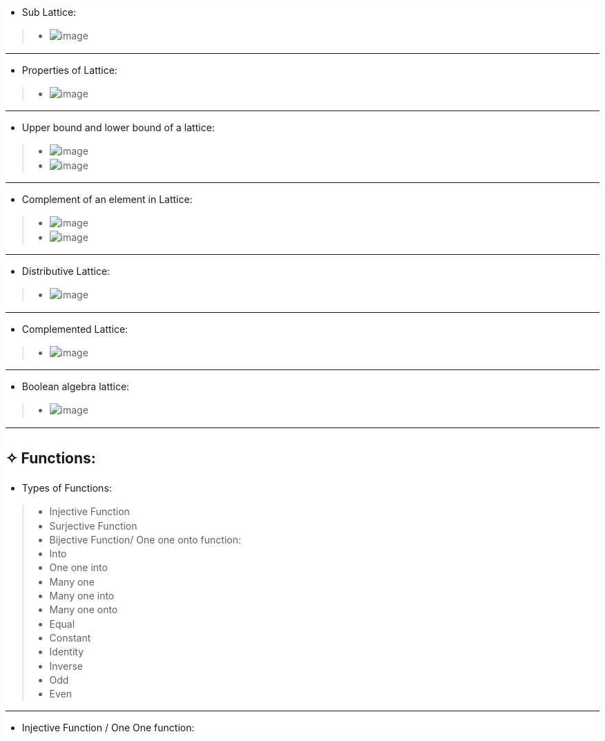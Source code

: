 
* Sub Lattice:
> * ![image](https://user-images.githubusercontent.com/68887544/116691015-e0d43b00-a9d7-11eb-82e4-7dbc4f126030.png)


---

* Properties of Lattice:
> * ![image](https://user-images.githubusercontent.com/68887544/116691594-a1f2b500-a9d8-11eb-9c86-3889013e3b65.png)

---

* Upper bound and lower bound of a lattice:
> * ![image](https://user-images.githubusercontent.com/68887544/116691937-33fabd80-a9d9-11eb-8773-2bf0bde47430.png)
> * ![image](https://user-images.githubusercontent.com/68887544/116692395-ec286600-a9d9-11eb-8d03-112be17e6e34.png)

---

* Complement of an element in Lattice:
> * ![image](https://user-images.githubusercontent.com/68887544/116692722-71137f80-a9da-11eb-8cef-d64b1ec252b1.png)
> * ![image](https://user-images.githubusercontent.com/68887544/116694442-eda75d80-a9dc-11eb-89c4-4482956d89d1.png)

---

* Distributive Lattice:
> * ![image](https://user-images.githubusercontent.com/68887544/116696064-087ad180-a9df-11eb-9fd0-c56a28aaf7e5.png)

---

* Complemented Lattice:
> * ![image](https://user-images.githubusercontent.com/68887544/116697134-71af1480-a9e0-11eb-8e08-9c64d1cde839.png)

---

* Boolean algebra lattice:
> * ![image](https://user-images.githubusercontent.com/68887544/116698185-b6877b00-a9e1-11eb-9fb1-9ff9f8aaee35.png)
 

 ---
 
 ## &#10023; Functions:
 
 * Types of Functions:
 > * Injective Function
 > * Surjective Function
 > * Bijective Function/ One one onto function:
 > * Into 
 > * One one into 
 > * Many one
 > * Many one into
 > * Many one onto
 > * Equal
 > * Constant
 > * Identity
 > * Inverse 
 > * Odd
 > * Even 
 > 
---
* Injective Function / One One function: